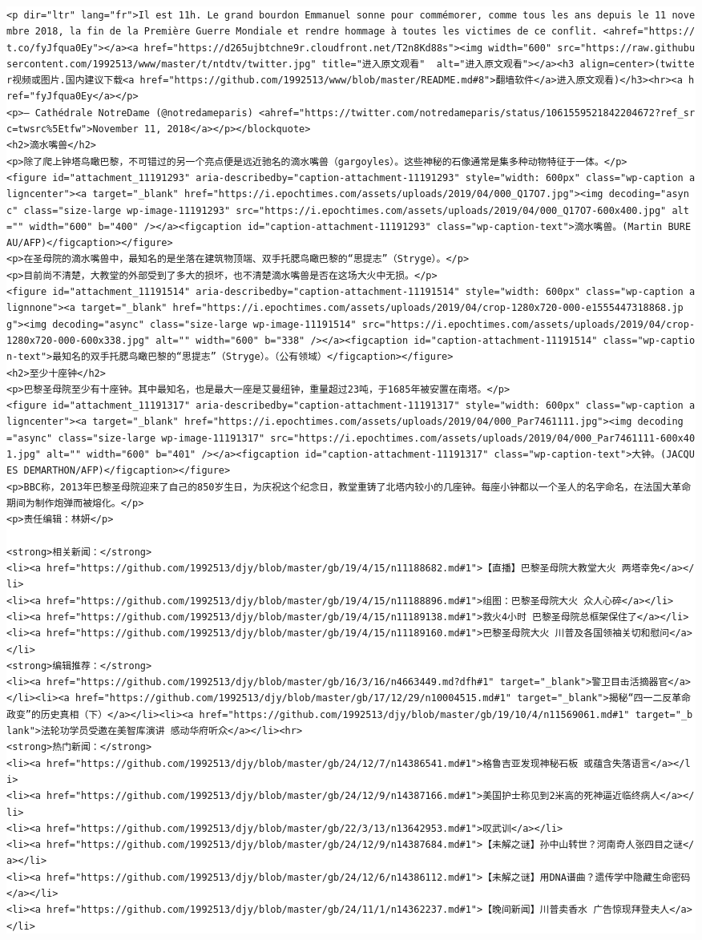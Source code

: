 ```
<p dir="ltr" lang="fr">Il est 11h. Le grand bourdon Emmanuel sonne pour commémorer, comme tous les ans depuis le 11 novembre 2018, la fin de la Première Guerre Mondiale et rendre hommage à toutes les victimes de ce conflit. <ahref="https://t.co/fyJfqua0Ey"></a><a href="https://d265ujbtchne9r.cloudfront.net/T2n8Kd88s"><img width="600" src="https://raw.githubusercontent.com/1992513/www/master/t/ntdtv/twitter.jpg" title="进入原文观看"  alt="进入原文观看"></a><h3 align=center>(twitter视频或图片.国内建议下载<a href="https://github.com/1992513/www/blob/master/README.md#8">翻墙软件</a>进入原文观看)</h3><hr><a href="fyJfqua0Ey</a></p>
<p>— Cathédrale NotreDame (@notredameparis) <ahref="https://twitter.com/notredameparis/status/1061559521842204672?ref_src=twsrc%5Etfw">November 11, 2018</a></p></blockquote>
<h2>滴水嘴兽</h2>
<p>除了爬上钟塔鸟瞰巴黎，不可错过的另一个亮点便是远近驰名的滴水嘴兽（gargoyles）。这些神秘的石像通常是集多种动物特征于一体。</p>
<figure id="attachment_11191293" aria-describedby="caption-attachment-11191293" style="width: 600px" class="wp-caption aligncenter"><a target="_blank" href="https://i.epochtimes.com/assets/uploads/2019/04/000_Q17O7.jpg"><img decoding="async" class="size-large wp-image-11191293" src="https://i.epochtimes.com/assets/uploads/2019/04/000_Q17O7-600x400.jpg" alt="" width="600" b="400" /></a><figcaption id="caption-attachment-11191293" class="wp-caption-text">滴水嘴兽。(Martin BUREAU/AFP)</figcaption></figure>
<p>在圣母院的滴水嘴兽中，最知名的是坐落在建筑物顶端、双手托腮鸟瞰巴黎的“思提志”（Stryge）。</p>
<p>目前尚不清楚，大教堂的外部受到了多大的损坏，也不清楚滴水嘴兽是否在这场大火中无损。</p>
<figure id="attachment_11191514" aria-describedby="caption-attachment-11191514" style="width: 600px" class="wp-caption alignnone"><a target="_blank" href="https://i.epochtimes.com/assets/uploads/2019/04/crop-1280x720-000-e1555447318868.jpg"><img decoding="async" class="size-large wp-image-11191514" src="https://i.epochtimes.com/assets/uploads/2019/04/crop-1280x720-000-600x338.jpg" alt="" width="600" b="338" /></a><figcaption id="caption-attachment-11191514" class="wp-caption-text">最知名的双手托腮鸟瞰巴黎的“思提志”（Stryge）。（公有领域）</figcaption></figure>
<h2>至少十座钟</h2>
<p>巴黎圣母院至少有十座钟。其中最知名，也是最大一座是艾曼纽钟，重量超过23吨，于1685年被安置在南塔。</p>
<figure id="attachment_11191317" aria-describedby="caption-attachment-11191317" style="width: 600px" class="wp-caption aligncenter"><a target="_blank" href="https://i.epochtimes.com/assets/uploads/2019/04/000_Par7461111.jpg"><img decoding="async" class="size-large wp-image-11191317" src="https://i.epochtimes.com/assets/uploads/2019/04/000_Par7461111-600x401.jpg" alt="" width="600" b="401" /></a><figcaption id="caption-attachment-11191317" class="wp-caption-text">大钟。(JACQUES DEMARTHON/AFP)</figcaption></figure>
<p>BBC称，2013年巴黎圣母院迎来了自己的850岁生日，为庆祝这个纪念日，教堂重铸了北塔内较小的几座钟。每座小钟都以一个圣人的名字命名，在法国大革命期间为制作炮弹而被熔化。</p>
<p>责任编辑：林妍</p>
	
<strong>相关新闻：</strong>
<li><a href="https://github.com/1992513/djy/blob/master/gb/19/4/15/n11188682.md#1">【直播】巴黎圣母院大教堂大火 两塔幸免</a></li>
<li><a href="https://github.com/1992513/djy/blob/master/gb/19/4/15/n11188896.md#1">组图：巴黎圣母院大火 众人心碎</a></li>
<li><a href="https://github.com/1992513/djy/blob/master/gb/19/4/15/n11189138.md#1">救火4小时 巴黎圣母院总框架保住了</a></li>
<li><a href="https://github.com/1992513/djy/blob/master/gb/19/4/15/n11189160.md#1">巴黎圣母院大火 川普及各国领袖关切和慰问</a></li>
<strong>编辑推荐：</strong>
<li><a href="https://github.com/1992513/djy/blob/master/gb/16/3/16/n4663449.md?dfh#1" target="_blank">警卫目击活摘器官</a></li><li><a href="https://github.com/1992513/djy/blob/master/gb/17/12/29/n10004515.md#1" target="_blank">揭秘“四一二反革命政变”的历史真相（下）</a></li><li><a href="https://github.com/1992513/djy/blob/master/gb/19/10/4/n11569061.md#1" target="_blank">法轮功学员受邀在美智库演讲 感动华府听众</a></li><hr>
<strong>热门新闻：</strong>
<li><a href="https://github.com/1992513/djy/blob/master/gb/24/12/7/n14386541.md#1">格鲁吉亚发现神秘石板 或蕴含失落语言</a></li>
<li><a href="https://github.com/1992513/djy/blob/master/gb/24/12/9/n14387166.md#1">美国护士称见到2米高的死神逼近临终病人</a></li>
<li><a href="https://github.com/1992513/djy/blob/master/gb/22/3/13/n13642953.md#1">叹武训</a></li>
<li><a href="https://github.com/1992513/djy/blob/master/gb/24/12/9/n14387684.md#1">【未解之谜】孙中山转世？河南奇人张四目之谜</a></li>
<li><a href="https://github.com/1992513/djy/blob/master/gb/24/12/6/n14386112.md#1">【未解之谜】用DNA谱曲？遗传学中隐藏生命密码</a></li>
<li><a href="https://github.com/1992513/djy/blob/master/gb/24/11/1/n14362237.md#1">【晚间新闻】川普卖香水 广告惊现拜登夫人</a></li>
```